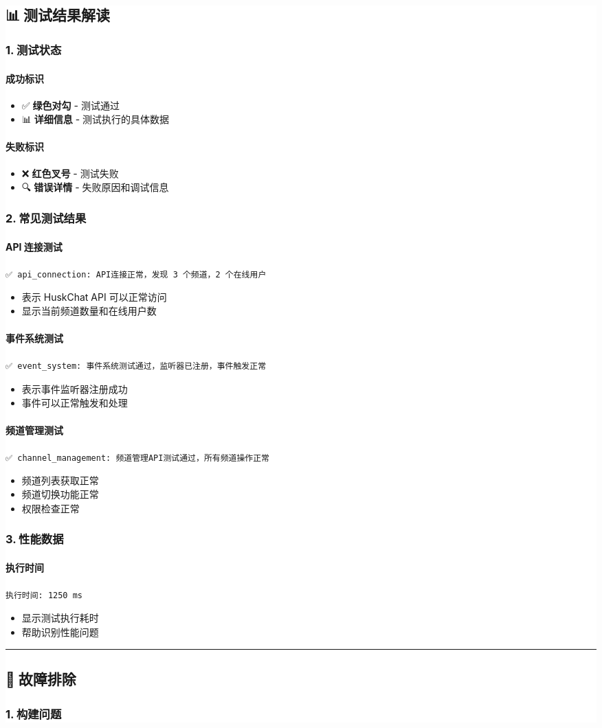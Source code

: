 
## 📊 测试结果解读

### 1. 测试状态

#### 成功标识
- ✅ **绿色对勾** - 测试通过
- 📊 **详细信息** - 测试执行的具体数据

#### 失败标识
- ❌ **红色叉号** - 测试失败
- 🔍 **错误详情** - 失败原因和调试信息

### 2. 常见测试结果

#### API 连接测试
```
✅ api_connection: API连接正常，发现 3 个频道，2 个在线用户
```
- 表示 HuskChat API 可以正常访问
- 显示当前频道数量和在线用户数

#### 事件系统测试
```
✅ event_system: 事件系统测试通过，监听器已注册，事件触发正常
```
- 表示事件监听器注册成功
- 事件可以正常触发和处理

#### 频道管理测试
```
✅ channel_management: 频道管理API测试通过，所有频道操作正常
```
- 频道列表获取正常
- 频道切换功能正常
- 权限检查正常

### 3. 性能数据

#### 执行时间
```
执行时间: 1250 ms
```
- 显示测试执行耗时
- 帮助识别性能问题

---

## 🔧 故障排除

### 1. 构建问题
